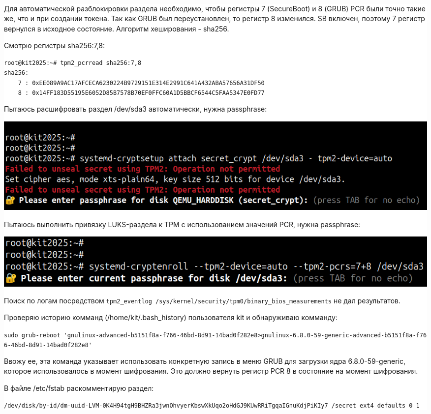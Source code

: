 ```
```

Для автоматической разблокировки раздела необходимо, чтобы регистры 7 (SecureBoot) и 8 (GRUB) PCR были точно такие же, что и при создании токена. Так как GRUB был переустановлен, то регистр 8 изменился. SB включен, поэтому 7 регистр вернулся в исходное состояние. Алгоритм хеширования - sha256.

Смотрю регистры sha256:7,8:

```
root@kit2025:~# tpm2_pcrread sha256:7,8
sha256:
    7 : 0xEE089A9AC17AFCECA6230224B9729151E314E2991C641A432ABA57656A31DF50
    8 : 0x14FF183D55195E6052D85B7578B70EF0FFC60A1D5BBCF6544C5FAA5347E0FD77
```

Пытаюсь расшифровать раздел /dev/sda3 автоматически, нужна passphrase:

![img](attachments/2.4.png)

Пытаюсь выполнить привязку LUKS-раздела к TPM с использованием значений PCR, нужна passphrase:

![img](attachments/2.5.png)

Поиск по логам посредством `tpm2_eventlog /sys/kernel/security/tpm0/binary_bios_measurements` не дал результатов.

Проверяю историю комманд (/home/kit/.bash_history) пользователя kit и обнаруживаю комманду:

```
sudo grub-reboot 'gnulinux-advanced-b5151f8a-f766-46bd-8d91-14bad0f282e8>gnulinux-6.8.0-59-generic-advanced-b5151f8a-f766-46bd-8d91-14bad0f282e8'
```

Ввожу ее, эта команда указывает использовать конкретную запись в меню GRUB для загрузки ядра 6.8.0-59-generic, которое использовалось в момент шифрования. Это должно вернуть регистр PCR 8 в состояние на момент шифрования.

В файле /etc/fstab раскомментирую раздел:

`/dev/disk/by-id/dm-uuid-LVM-0K4H94tgH9BHZRa3jwnOhvyerKbswXkUqo2oHdGJ9KUwRRiTgqaIGnuKdjPiKIy7 /secret ext4 defaults 0 1`
